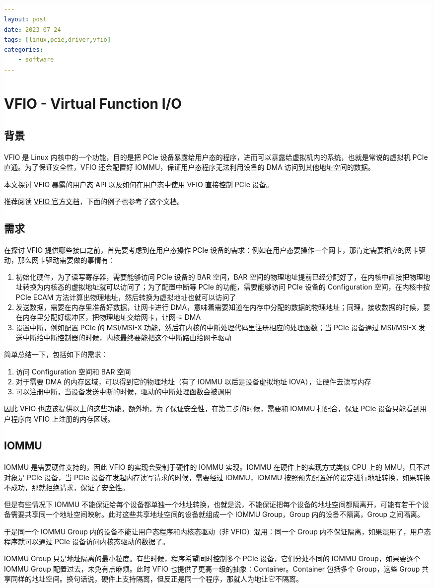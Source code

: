 ```yaml
---
layout: post
date: 2023-07-24
tags: [linux,pcie,driver,vfio]
categories:
    - software
---
```


# VFIO - Virtual Function I/O

## 背景

VFIO 是 Linux 内核中的一个功能，目的是把 PCIe 设备暴露给用户态的程序，进而可以暴露给虚拟机内的系统，也就是常说的虚拟机 PCIe 直通。为了保证安全性，VFIO 还会配置好 IOMMU，保证用户态程序无法利用设备的 DMA 访问到其他地址空间的数据。

本文探讨 VFIO 暴露的用户态 API 以及如何在用户态中使用 VFIO 直接控制 PCIe 设备。



推荐阅读 [VFIO 官方文档](https://docs.kernel.org/driver-api/vfio.html)，下面的例子也参考了这个文档。

## 需求

在探讨 VFIO 提供哪些接口之前，首先要考虑到在用户态操作 PCIe 设备的需求：例如在用户态要操作一个网卡，那肯定需要相应的网卡驱动，那么网卡驱动需要做的事情有：

1. 初始化硬件，为了读写寄存器，需要能够访问 PCIe 设备的 BAR 空间，BAR 空间的物理地址提前已经分配好了，在内核中直接把物理地址转换为内核态的虚拟地址就可以访问了；为了配置中断等 PCIe 的功能，需要能够访问 PCIe 设备的 Configuration 空间，在内核中按 PCIe ECAM 方法计算出物理地址，然后转换为虚拟地址也就可以访问了
2. 发送数据，需要在内存里准备好数据，让网卡进行 DMA，意味着需要知道在内存中分配的数据的物理地址；同理，接收数据的时候，要在内存里分配好缓冲区，把物理地址交给网卡，让网卡 DMA
3. 设置中断，例如配置 PCIe 的 MSI/MSI-X 功能，然后在内核的中断处理代码里注册相应的处理函数；当 PCIe 设备通过 MSI/MSI-X 发送中断给中断控制器的时候，内核最终要能把这个中断路由给网卡驱动

简单总结一下，包括如下的需求：

1. 访问 Configuration 空间和 BAR 空间
2. 对于需要 DMA 的内存区域，可以得到它的物理地址（有了 IOMMU 以后是设备虚拟地址 IOVA），让硬件去读写内存
3. 可以注册中断，当设备发送中断的时候，驱动的中断处理函数会被调用

因此 VFIO 也应该提供以上的这些功能。额外地，为了保证安全性，在第二步的时候，需要和 IOMMU 打配合，保证 PCIe 设备只能看到用户程序向 VFIO 上注册的内存区域。

## IOMMU

IOMMU 是需要硬件支持的，因此 VFIO 的实现会受制于硬件的 IOMMU 实现。IOMMU 在硬件上的实现方式类似 CPU 上的 MMU，只不过对象是 PCIe 设备，当 PCIe 设备在发起内存读写请求的时候，需要经过 IOMMU，IOMMU 按照预先配置好的设定进行地址转换，如果转换不成功，那就拒绝请求，保证了安全性。

但是有些情况下 IOMMU 不能保证给每个设备都单独一个地址转换，也就是说，不能保证把每个设备的地址空间都隔离开，可能有若干个设备需要共享同一个地址空间映射。此时这些共享地址空间的设备就组成一个 IOMMU Group，Group 内的设备不隔离，Group 之间隔离。

于是同一个 IOMMU Group 内的设备不能让用户态程序和内核态驱动（非 VFIO）混用：同一个 Group 内不保证隔离，如果混用了，用户态程序就可以通过 PCIe 设备访问内核态驱动的数据了。

IOMMU Group 只是地址隔离的最小粒度。有些时候，程序希望同时控制多个 PCIe 设备，它们分处不同的 IOMMU Group，如果要逐个 IOMMU Group 配置过去，未免有点麻烦。此时 VFIO 也提供了更高一级的抽象：Container。Container 包括多个 Group，这些 Group 共享同样的地址空间。换句话说，硬件上支持隔离，但反正是同一个程序，那就人为地让它不隔离。
